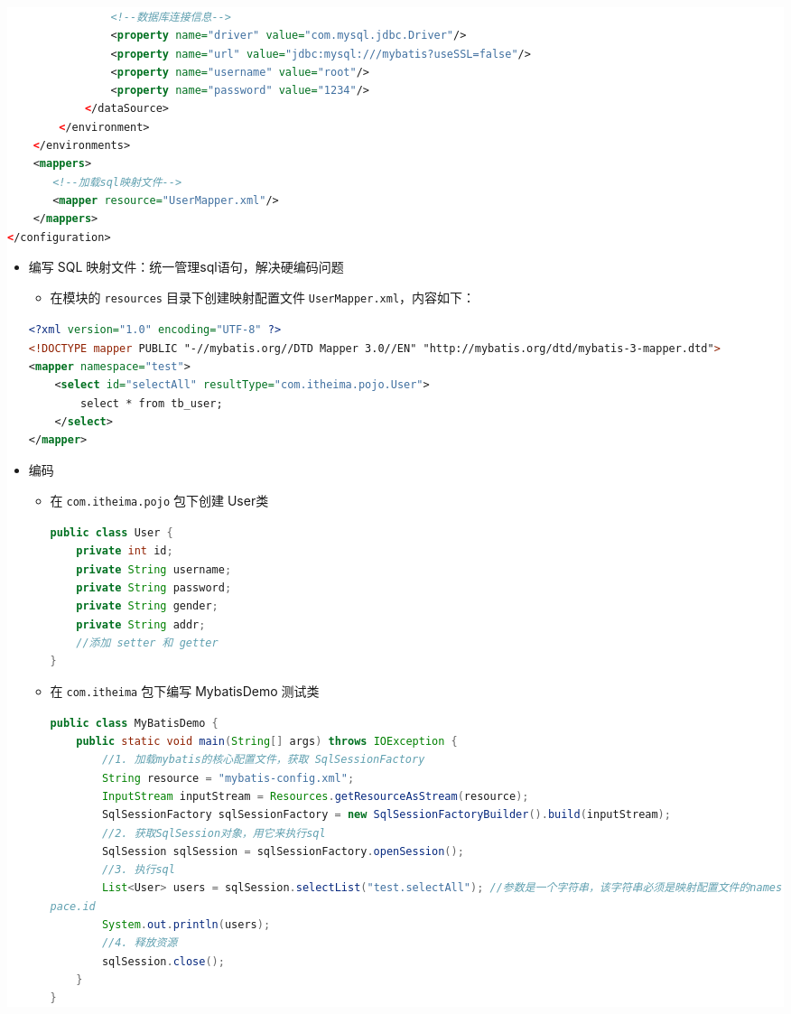   ```xml
                  <!--数据库连接信息-->
                  <property name="driver" value="com.mysql.jdbc.Driver"/>
                  <property name="url" value="jdbc:mysql:///mybatis?useSSL=false"/>
                  <property name="username" value="root"/>
                  <property name="password" value="1234"/>
              </dataSource>
          </environment>
      </environments>
      <mappers>
         <!--加载sql映射文件-->
         <mapper resource="UserMapper.xml"/>
      </mappers>
  </configuration>
  ```

* 编写 SQL 映射文件：统一管理sql语句，解决硬编码问题

  * 在模块的 `resources` 目录下创建映射配置文件 `UserMapper.xml`，内容如下：

  ```xml
  <?xml version="1.0" encoding="UTF-8" ?>
  <!DOCTYPE mapper PUBLIC "-//mybatis.org//DTD Mapper 3.0//EN" "http://mybatis.org/dtd/mybatis-3-mapper.dtd">
  <mapper namespace="test">
      <select id="selectAll" resultType="com.itheima.pojo.User">
          select * from tb_user;
      </select>
  </mapper>
  ```

* 编码

  * 在 `com.itheima.pojo` 包下创建 User类

    ```java
    public class User {
        private int id;
        private String username;
        private String password;
        private String gender;
        private String addr;
        //添加 setter 和 getter
    }
    ```
    
  * 在 `com.itheima` 包下编写 MybatisDemo 测试类

    ```java
    public class MyBatisDemo {
        public static void main(String[] args) throws IOException {
            //1. 加载mybatis的核心配置文件，获取 SqlSessionFactory
            String resource = "mybatis-config.xml";
            InputStream inputStream = Resources.getResourceAsStream(resource);
            SqlSessionFactory sqlSessionFactory = new SqlSessionFactoryBuilder().build(inputStream);
            //2. 获取SqlSession对象，用它来执行sql
            SqlSession sqlSession = sqlSessionFactory.openSession();
            //3. 执行sql
            List<User> users = sqlSession.selectList("test.selectAll"); //参数是一个字符串，该字符串必须是映射配置文件的namespace.id
            System.out.println(users);
            //4. 释放资源
            sqlSession.close();
        }
    }
    ```
